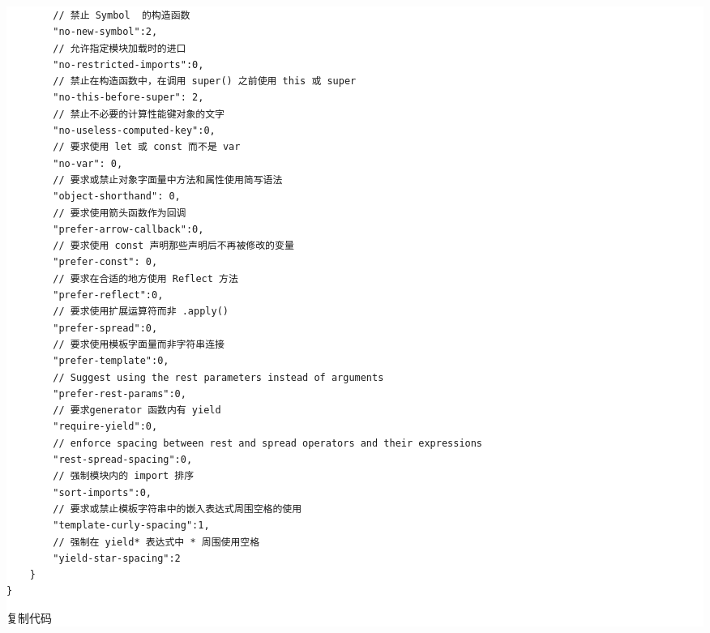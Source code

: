             // 禁止 Symbol  的构造函数
            "no-new-symbol":2,
            // 允许指定模块加载时的进口
            "no-restricted-imports":0,
            // 禁止在构造函数中，在调用 super() 之前使用 this 或 super
            "no-this-before-super": 2,
            // 禁止不必要的计算性能键对象的文字
            "no-useless-computed-key":0,
            // 要求使用 let 或 const 而不是 var
            "no-var": 0,
            // 要求或禁止对象字面量中方法和属性使用简写语法
            "object-shorthand": 0,
            // 要求使用箭头函数作为回调
            "prefer-arrow-callback":0,
            // 要求使用 const 声明那些声明后不再被修改的变量
            "prefer-const": 0,
            // 要求在合适的地方使用 Reflect 方法
            "prefer-reflect":0,
            // 要求使用扩展运算符而非 .apply()
            "prefer-spread":0,
            // 要求使用模板字面量而非字符串连接
            "prefer-template":0,
            // Suggest using the rest parameters instead of arguments
            "prefer-rest-params":0,
            // 要求generator 函数内有 yield
            "require-yield":0,
            // enforce spacing between rest and spread operators and their expressions
            "rest-spread-spacing":0,
            // 强制模块内的 import 排序
            "sort-imports":0,
            // 要求或禁止模板字符串中的嵌入表达式周围空格的使用
            "template-curly-spacing":1,
            // 强制在 yield* 表达式中 * 周围使用空格
            "yield-star-spacing":2
        }
    }

复制代码